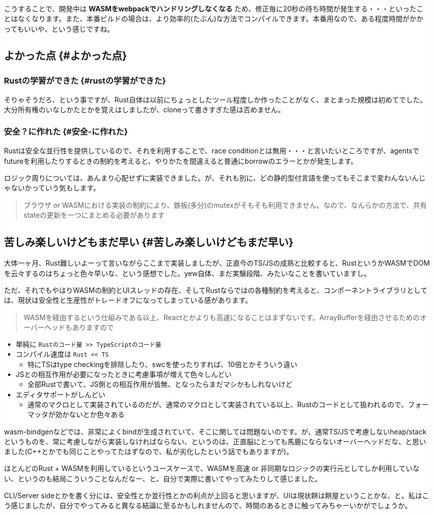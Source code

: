 こうすることで、開発中は **WASMをwebpackでハンドリングしなくなる** ため、修正毎に20秒の待ち時間が発生する・・・といったことはなくなります。また、本番ビルドの場合は、より効率的(たぶん)な方法でコンパイルできます。本番用なので、ある程度時間がかかってもいいや、という感じですね。


## よかった点 {#よかった点}


### Rustの学習ができた {#rustの学習ができた}

そりゃそうだろ、という事ですが、Rust自体は以前にちょっとしたツール程度しか作ったことがなく、まとまった規模は初めてでした。大分所有権のいなしかたとかを覚えはしましたが、cloneって書きすぎた感は否めません。


### 安全？に作れた {#安全-に作れた}

Rustは安全な並行性を提供しているので、それを利用することで、race conditionとは無用・・・と言いたいところですが、agentsでfutureを利用したりするときの制約を考えると、やりかたを間違えると普通にborrowのエラーとかが発生します。

ロジック周りについては、あんまり心配せずに実装できました。が、それも別に、どの静的型付言語を使ってもそこまで変わんないんじゃないかっていう気もします。

> ブラウザ or WASMにおける実装の制約により、鉄板(多分)のmutexがそもそも利用できません。なので、なんらかの方法で、共有stateの更新を一つにまとめる必要があります


## 苦しみ楽しいけどもまだ早い {#苦しみ楽しいけどもまだ早い}

大体一ヶ月、Rust難しいよーって言いながらここまで実装しましたが、正直今のTS/JSの成熟と比較すると、RustというかWASMでDOMを云々するのはちょっと色々早いな、という感想でした。yew自体、まだ実験段階、みたいなことを書いていますし。

ただ、それでもやはりWASMの制約とUIスレッドの存在、そしてRustならではの各種制約を考えると、コンポーネントライブラリとしては、現状は安全性と生産性がトレードオフになってしまっている感があります。

> WASMを経由するという仕組みである以上、Reactとかよりも高速になることはまずないです。ArrayBufferを経由させるためのオーバーヘッドもありますので

-   単純に `Rustのコード量 >> TypeScriptのコード量`
-   コンパイル速度は `Rust << TS`
    -   特にTSはtype checkingを排除したり、swcを使ったりすれば、10倍とかそういう違い
-   JSとの相互作用が必要になったときに考慮事項が増えて色々しんどい
    -   全部Rustで書いて、JS側との相互作用が皆無、となったらまだマシかもしれないけど
-   エディタサポートがしんどい
    -   通常のマクロとして実装されているのだが、通常のマクロとして実装されている以上、Rustのコードとして扱われるので、フォーマッタが効かないとか色々ある

wasm-bindgenなどでは、非常によくbindが生成されていて、そこに関しては問題ないのです。が、通常TS/JSで考慮しないheap/stackというものを、常に考慮しながら実装しなければならない、というのは、正直脳にとっても馬鹿にならないオーバーヘッドだな、と思いました(C++とかでも同じことやってたはずなので、私が劣化したという話でもありますが)。

ほとんどのRust + WASMを利用しているというユースケースで、WASMを高速 or 非同期なロジックの実行元としてしか利用していない、というのも結局こういうことなんだなー、と、自分で実際に書いてやってみたりして感じました。

CLI/Server sideとかを書く分には、安全性とか並行性とかの利点が上回ると思いますが、UIは現状餅は餅屋ということかな、と。私はこう感じましたが、自分でやってみると異なる結論に至るかもしれませんので、時間のあるときに触ってみちゃーいかがでしょうか。
